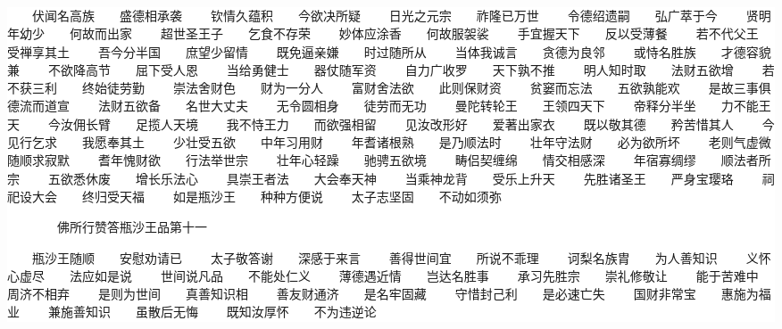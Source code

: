 　　伏闻名高族　　盛德相承袭
　　钦情久蕴积　　今欲决所疑
　　日光之元宗　　祚隆已万世
　　令德绍遗嗣　　弘广萃于今
　　贤明年幼少　　何故而出家
　　超世圣王子　　乞食不存荣
　　妙体应涂香　　何故服袈裟
　　手宜握天下　　反以受薄餐
　　若不代父王　　受禅享其土
　　吾今分半国　　庶望少留情
　　既免逼亲嫌　　时过随所从
　　当体我诚言　　贪德为良邻
　　或恃名胜族　　才德容貌兼
　　不欲降高节　　屈下受人恩
　　当给勇健士　　器仗随军资
　　自力广收罗　　天下孰不推
　　明人知时取　　法财五欲增
　　若不获三利　　终始徒劳勤
　　崇法舍财色　　财为一分人
　　富财舍法欲　　此则保财资
　　贫窭而忘法　　五欲孰能欢
　　是故三事俱　　德流而道宣
　　法财五欲备　　名世大丈夫
　　无令圆相身　　徒劳而无功
　　曼陀转轮王　　王领四天下
　　帝释分半坐　　力不能王天
　　今汝佣长臂　　足揽人天境
　　我不恃王力　　而欲强相留
　　见汝改形好　　爱著出家衣
　　既以敬其德　　矜苦惜其人
　　今见行乞求　　我愿奉其土
　　少壮受五欲　　中年习用财
　　年耆诸根熟　　是乃顺法时
　　壮年守法财　　必为欲所坏
　　老则气虚微　　随顺求寂默
　　耆年愧财欲　　行法举世宗
　　壮年心轻躁　　驰骋五欲境
　　畴侣契缠绵　　情交相感深
　　年宿寡绸缪　　顺法者所宗
　　五欲悉休废　　增长乐法心
　　具崇王者法　　大会奉天神
　　当乘神龙背　　受乐上升天
　　先胜诸圣王　　严身宝璎珞
　　祠祀设大会　　终归受天福
　　如是瓶沙王　　种种方便说
　　太子志坚固　　不动如须弥

　　　　佛所行赞答瓶沙王品第十一

　　瓶沙王随顺　　安慰劝请已
　　太子敬答谢　　深感于来言
　　善得世间宜　　所说不乖理
　　诃梨名族胄　　为人善知识
　　义怀心虚尽　　法应如是说
　　世间说凡品　　不能处仁义
　　薄德遇近情　　岂达名胜事
　　承习先胜宗　　崇礼修敬让
　　能于苦难中　　周济不相弃
　　是则为世间　　真善知识相
　　善友财通济　　是名牢固藏
　　守惜封己利　　是必速亡失
　　国财非常宝　　惠施为福业
　　兼施善知识　　虽散后无悔
　　既知汝厚怀　　不为违逆论